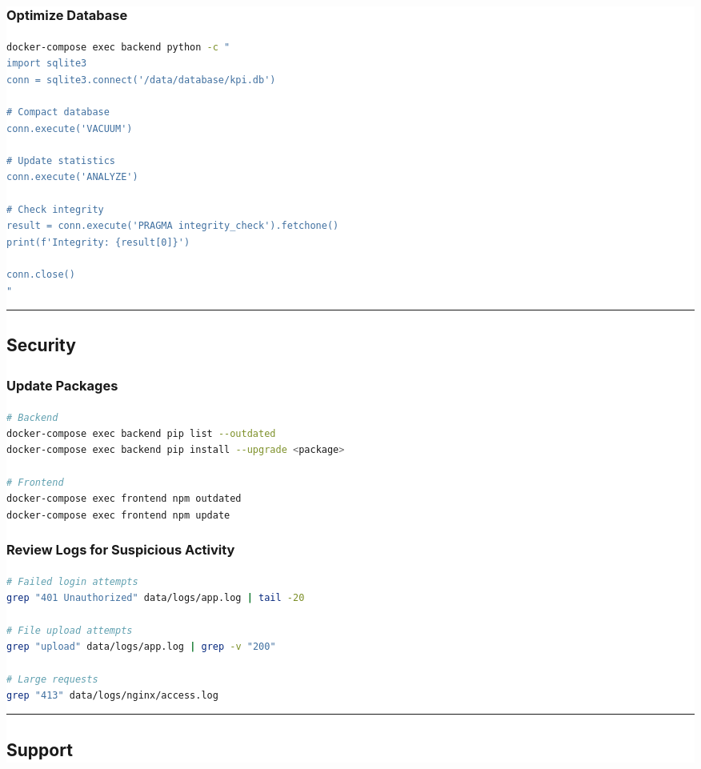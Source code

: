 ### Optimize Database
```bash
docker-compose exec backend python -c "
import sqlite3
conn = sqlite3.connect('/data/database/kpi.db')

# Compact database
conn.execute('VACUUM')

# Update statistics
conn.execute('ANALYZE')

# Check integrity
result = conn.execute('PRAGMA integrity_check').fetchone()
print(f'Integrity: {result[0]}')

conn.close()
"
```

---

## Security

### Update Packages
```bash
# Backend
docker-compose exec backend pip list --outdated
docker-compose exec backend pip install --upgrade <package>

# Frontend
docker-compose exec frontend npm outdated
docker-compose exec frontend npm update
```

### Review Logs for Suspicious Activity
```bash
# Failed login attempts
grep "401 Unauthorized" data/logs/app.log | tail -20

# File upload attempts
grep "upload" data/logs/app.log | grep -v "200"

# Large requests
grep "413" data/logs/nginx/access.log
```

---

## Support

